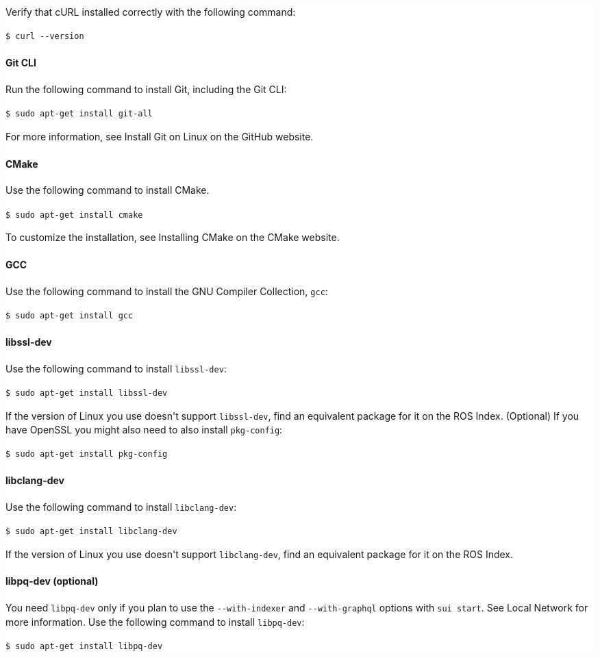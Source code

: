 Verify that cURL installed correctly with the following command:
```
$ curl --version  

```

#### Git CLI​
Run the following command to install Git, including the Git CLI:
```
$ sudo apt-get install git-all  

```

For more information, see Install Git on Linux on the GitHub website.
#### CMake​
Use the following command to install CMake.
```
$ sudo apt-get install cmake  

```

To customize the installation, see Installing CMake on the CMake website.
#### GCC​
Use the following command to install the GNU Compiler Collection, `gcc`:
```
$ sudo apt-get install gcc  

```

#### libssl-dev​
Use the following command to install `libssl-dev`:
```
$ sudo apt-get install libssl-dev  

```

If the version of Linux you use doesn't support `libssl-dev`, find an equivalent package for it on the ROS Index.
(Optional) If you have OpenSSL you might also need to also install `pkg-config`:
```
$ sudo apt-get install pkg-config  

```

#### libclang-dev​
Use the following command to install `libclang-dev`:
```
$ sudo apt-get install libclang-dev  

```

If the version of Linux you use doesn't support `libclang-dev`, find an equivalent package for it on the ROS Index.
#### libpq-dev (optional)​
You need `libpq-dev` only if you plan to use the `--with-indexer` and `--with-graphql` options with `sui start`. See Local Network for more information.
Use the following command to install `libpq-dev`:
```
$ sudo apt-get install libpq-dev  

```
